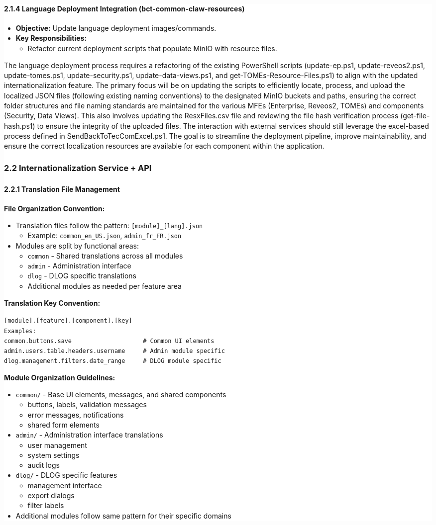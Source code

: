 #### **2.1.4 Language Deployment Integration (bct-common-claw-resources)**
- **Objective:** Update language deployment images/commands.
- **Key Responsibilities:**
  - Refactor current deployment scripts that populate MinIO with resource files.

The language deployment process requires a refactoring of the existing PowerShell scripts (update-ep.ps1, update-reveos2.ps1, update-tomes.ps1, update-security.ps1, update-data-views.ps1, and get-TOMEs-Resource-Files.ps1) to align with the updated internationalization feature. The primary focus will be on updating the scripts to efficiently locate, process, and upload the localized JSON files (following existing naming conventions) to the designated MinIO buckets and paths, ensuring the correct folder structures and file naming standards are maintained for the various MFEs (Enterprise, Reveos2, TOMEs) and components (Security, Data Views). This also involves updating the ResxFiles.csv file and reviewing the file hash verification process (get-file-hash.ps1) to ensure the integrity of the uploaded files. The interaction with external services should still leverage the excel-based process defined in SendBackToTecComExcel.ps1. The goal is to streamline the deployment pipeline, improve maintainability, and ensure the correct localization resources are available for each component within the application.

### **2.2 Internationalization Service + API**

#### **2.2.1 Translation File Management**

**File Organization Convention:**
- Translation files follow the pattern: `[module]_[lang].json`
  - Example: `common_en_US.json`, `admin_fr_FR.json`
- Modules are split by functional areas:
  - `common` - Shared translations across all modules
  - `admin` - Administration interface
  - `dlog` - DLOG specific translations
  - Additional modules as needed per feature area

**Translation Key Convention:**
```
[module].[feature].[component].[key]
Examples:
common.buttons.save                    # Common UI elements
admin.users.table.headers.username     # Admin module specific
dlog.management.filters.date_range     # DLOG module specific
```

**Module Organization Guidelines:**
- `common/` - Base UI elements, messages, and shared components
  - buttons, labels, validation messages
  - error messages, notifications
  - shared form elements
- `admin/` - Administration interface translations
  - user management
  - system settings
  - audit logs
- `dlog/` - DLOG specific features
  - management interface
  - export dialogs
  - filter labels
- Additional modules follow same pattern for their specific domains
